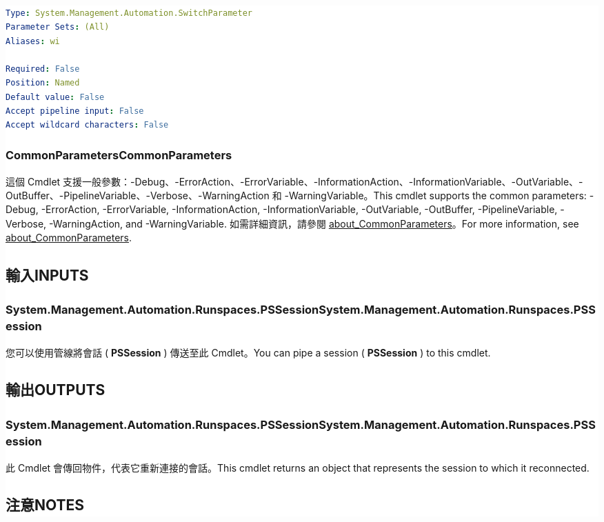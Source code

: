 ```yaml
Type: System.Management.Automation.SwitchParameter
Parameter Sets: (All)
Aliases: wi

Required: False
Position: Named
Default value: False
Accept pipeline input: False
Accept wildcard characters: False
```

### <span data-ttu-id="a3fe9-284">CommonParameters</span><span class="sxs-lookup"><span data-stu-id="a3fe9-284">CommonParameters</span></span>

<span data-ttu-id="a3fe9-285">這個 Cmdlet 支援一般參數：-Debug、-ErrorAction、-ErrorVariable、-InformationAction、-InformationVariable、-OutVariable、-OutBuffer、-PipelineVariable、-Verbose、-WarningAction 和 -WarningVariable。</span><span class="sxs-lookup"><span data-stu-id="a3fe9-285">This cmdlet supports the common parameters: -Debug, -ErrorAction, -ErrorVariable, -InformationAction, -InformationVariable, -OutVariable, -OutBuffer, -PipelineVariable, -Verbose, -WarningAction, and -WarningVariable.</span></span> <span data-ttu-id="a3fe9-286">如需詳細資訊，請參閱 [about_CommonParameters](https://go.microsoft.com/fwlink/?LinkID=113216)。</span><span class="sxs-lookup"><span data-stu-id="a3fe9-286">For more information, see [about_CommonParameters](https://go.microsoft.com/fwlink/?LinkID=113216).</span></span>

## <span data-ttu-id="a3fe9-287">輸入</span><span class="sxs-lookup"><span data-stu-id="a3fe9-287">INPUTS</span></span>

### <span data-ttu-id="a3fe9-288">System.Management.Automation.Runspaces.PSSession</span><span class="sxs-lookup"><span data-stu-id="a3fe9-288">System.Management.Automation.Runspaces.PSSession</span></span>

<span data-ttu-id="a3fe9-289">您可以使用管線將會話 ( **PSSession** ) 傳送至此 Cmdlet。</span><span class="sxs-lookup"><span data-stu-id="a3fe9-289">You can pipe a session ( **PSSession** ) to this cmdlet.</span></span>

## <span data-ttu-id="a3fe9-290">輸出</span><span class="sxs-lookup"><span data-stu-id="a3fe9-290">OUTPUTS</span></span>

### <span data-ttu-id="a3fe9-291">System.Management.Automation.Runspaces.PSSession</span><span class="sxs-lookup"><span data-stu-id="a3fe9-291">System.Management.Automation.Runspaces.PSSession</span></span>

<span data-ttu-id="a3fe9-292">此 Cmdlet 會傳回物件，代表它重新連接的會話。</span><span class="sxs-lookup"><span data-stu-id="a3fe9-292">This cmdlet returns an object that represents the session to which it reconnected.</span></span>

## <span data-ttu-id="a3fe9-293">注意</span><span class="sxs-lookup"><span data-stu-id="a3fe9-293">NOTES</span></span>
